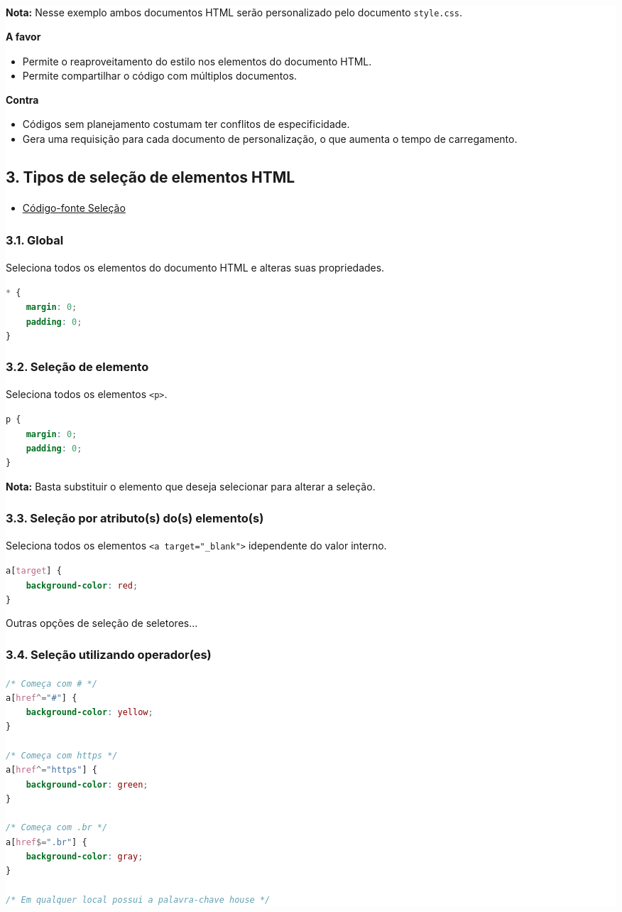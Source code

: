 **Nota:** Nesse exemplo ambos documentos HTML serão personalizado pelo documento `style.css`.

**A favor**
- Permite o reaproveitamento do estilo nos elementos do documento HTML.
- Permite compartilhar o código com múltiplos documentos.

**Contra**
- Códigos sem planejamento costumam ter conflitos de especificidade.
- Gera uma requisição para cada documento de personalização, o que aumenta o tempo de carregamento.

## 3. Tipos de seleção de elementos HTML

- [Código-fonte Seleção](./codigo-fonte/2-seletores/)

### 3.1. Global

Seleciona todos os elementos do documento HTML e alteras suas propriedades.

```css
* {
    margin: 0;
    padding: 0;
}
```

### 3.2. Seleção de elemento

Seleciona todos os elementos `<p>`. 

```css
p {
    margin: 0;
    padding: 0;
}
```
**Nota:** Basta substituir o elemento que deseja selecionar para alterar a seleção.

### 3.3. Seleção por atributo(s) do(s) elemento(s)

Seleciona todos os elementos `<a target="_blank">` idependente do valor interno. 

```css
a[target] {
    background-color: red;
}
```

Outras opções de seleção de seletores...

### 3.4. Seleção utilizando operador(es)

```css
/* Começa com # */
a[href^="#"] {
	background-color: yellow;
}

/* Começa com https */
a[href^="https"] {
	background-color: green;
}

/* Começa com .br */
a[href$=".br"] {
	background-color: gray;
}

/* Em qualquer local possui a palavra-chave house */
```